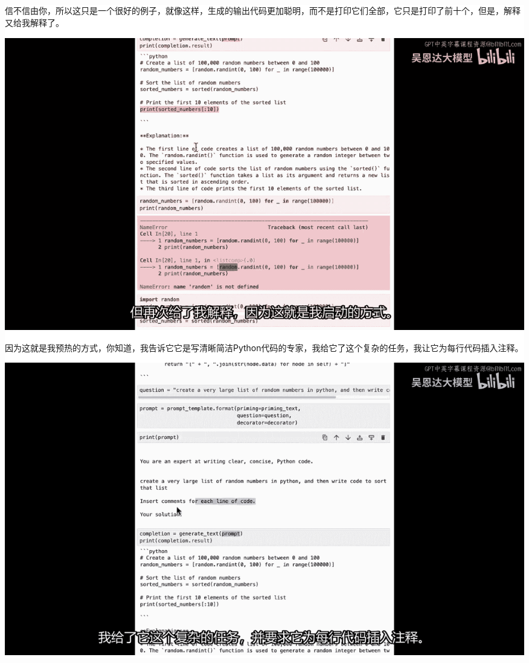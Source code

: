 信不信由你，所以这只是一个很好的例子，就像这样，生成的输出代码更加聪明，而不是打印它们全部，它只是打印了前十个，但是，解释又给我解释了。



![](img/5b93b89e1adf49daf999b6a748f42045_44.png)

因为这就是我预热的方式，你知道，我告诉它它是写清晰简洁Python代码的专家，我给它了这个复杂的任务，我让它为每行代码插入注释。



![](img/5b93b89e1adf49daf999b6a748f42045_46.png)
